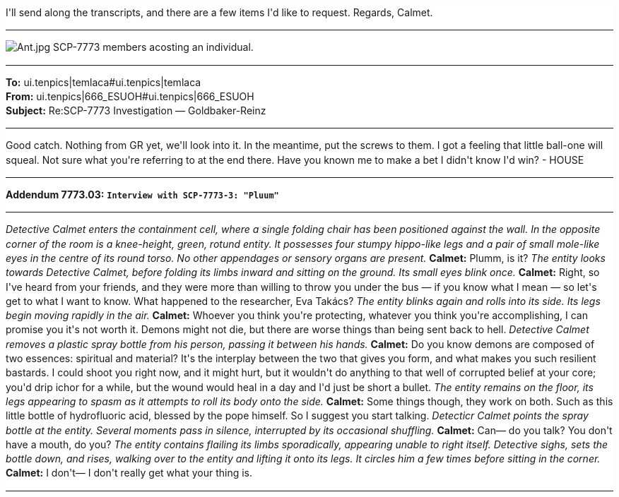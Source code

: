 I'll send along the transcripts, and there are a few items I'd like to request.
Regards,
Calmet.
* * *
![Ant.jpg](https://scp-wiki.wdfiles.com/local--files/scp-7773/Ant.jpg)
SCP-7773 members acosting an individual.
* * *
**To:** ui.tenpics|temlaca#ui.tenpics|temlaca  
**From:** ui.tenpics|666_ESUOH#ui.tenpics|666_ESUOH  
**Subject:** Re:SCP-7773 Investigation — Goldbaker-Reinz
* * *
Good catch. Nothing from GR yet, we'll look into it.
In the meantime, put the screws to them. I got a feeling that little ball-one will squeal.
Not sure what you're referring to at the end there. Have you known me to make a bet I didn't know I'd win?
\- HOUSE
* * *
**Addendum 7773.03:**
**`Interview with SCP-7773-3: "Pluum"`**
* * *
_Detective Calmet enters the containment cell, where a single folding chair has been positioned against the wall. In the opposite corner of the room is a knee-height, green, rotund entity. It possesses four stumpy hippo-like legs and a pair of small mole-like eyes in the centre of its round torso. No other appendages or sensory organs are present._
**Calmet:** Plumm, is it?
_The entity looks towards Detective Calmet, before folding its limbs inward and sitting on the ground. Its small eyes blink once._
**Calmet:** Right, so I've heard from your friends, and they were more than willing to throw you under the bus — if you know what I mean — so let's get to what I want to know. What happened to the researcher, Eva Takács?
_The entity blinks again and rolls into its side. Its legs begin moving rapidly in the air._
**Calmet:** Whoever you think you're protecting, whatever you think you're accomplishing, I can promise you it's not worth it. Demons might not die, but there are worse things than being sent back to hell.
_Detective Calmet removes a plastic spray bottle from his person, passing it between his hands._
**Calmet:** Do you know demons are composed of two essences: spiritual and material? It's the interplay between the two that gives you form, and what makes you such resilient bastards. I could shoot you right now, and it might hurt, but it wouldn't do anything to that well of corrupted belief at your core; you'd drip ichor for a while, but the wound would heal in a day and I'd just be short a bullet.
_The entity remains on the floor, its legs appearing to spasm as it attempts to roll its body onto the side._
**Calmet:** Some things though, they work on both. Such as this little bottle of hydrofluoric acid, blessed by the pope himself. So I suggest you start talking.
_Detecticr Calmet points the spray bottle at the entity. Several moments pass in silence, interrupted by its occasional shuffling._
**Calmet:** Can— do you talk? You don't have a mouth, do you?
_The entity contains flailing its limbs sporadically, appearing unable to right itself._
_Detective sighs, sets the bottle down, and rises, walking over to the entity and lifting it onto its legs. It circles him a few times before sitting in the corner._
**Calmet:** I don't— I don't really get what your thing is.
* * *
  
